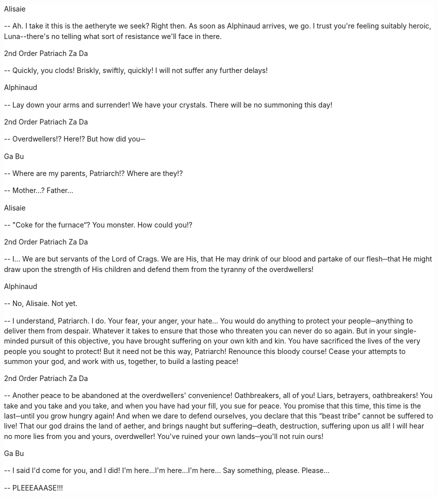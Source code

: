 Alisaie

-- Ah. I take it this is the aetheryte we seek? Right then. As soon as Alphinaud arrives, we go. I trust you're feeling suitably heroic, Luna--there's no telling what sort of resistance we'll face in there.

2nd Order Patriach Za Da

-- Quickly, you clods! Briskly, swiftly, quickly! I will not suffer any further delays!

Alphinaud

-- Lay down your arms and surrender! We have your crystals. There will be no summoning this day!

2nd Order Patriach Za Da

-- Overdwellers!? Here!? But how did you─

Ga Bu

-- Where are my parents, Patriarch!? Where are they!?

-- Mother...? Father...

Alisaie

-- "Coke for the furnace“? You monster. How could you!?

2nd Order Patriach Za Da

-- I... We are but servants of the Lord of Crags. We are His, that He may drink of our blood and partake of our flesh─that He might draw upon the strength of His children and defend them from the tyranny of the overdwellers!

Alphinaud

-- No, Alisaie. Not yet.

-- I understand, Patriarch. I do. Your fear, your anger, your hate... You would do anything to protect your people─anything to deliver them from despair. Whatever it takes to ensure that those who threaten you can never do so again. But in your single-minded pursuit of this objective, you have brought suffering on your own kith and kin. You have sacrificed the lives of the very people you sought to protect! But it need not be this way, Patriarch! Renounce this bloody course! Cease your attempts to summon your god, and work with us, together, to build a lasting peace!

2nd Order Patriach Za Da

-- Another peace to be abandoned at the overdwellers' convenience! Oathbreakers, all of you! Liars, betrayers, oathbreakers! You take and you take and you take, and when you have had your fill, you sue for peace. You promise that this time, this time is the last─until you grow hungry again! And when we dare to defend ourselves, you declare that this “beast tribe” cannot be suffered to live! That our god drains the land of aether, and brings naught but suffering─death, destruction, suffering upon us all! I will hear no more lies from you and yours, overdweller! You've ruined your own lands─you'll not ruin ours!

Ga Bu

-- I said I'd come for you, and I did! I'm here...I'm here...I'm here... Say something, please. Please...

-- PLEEEAAASE!!!
